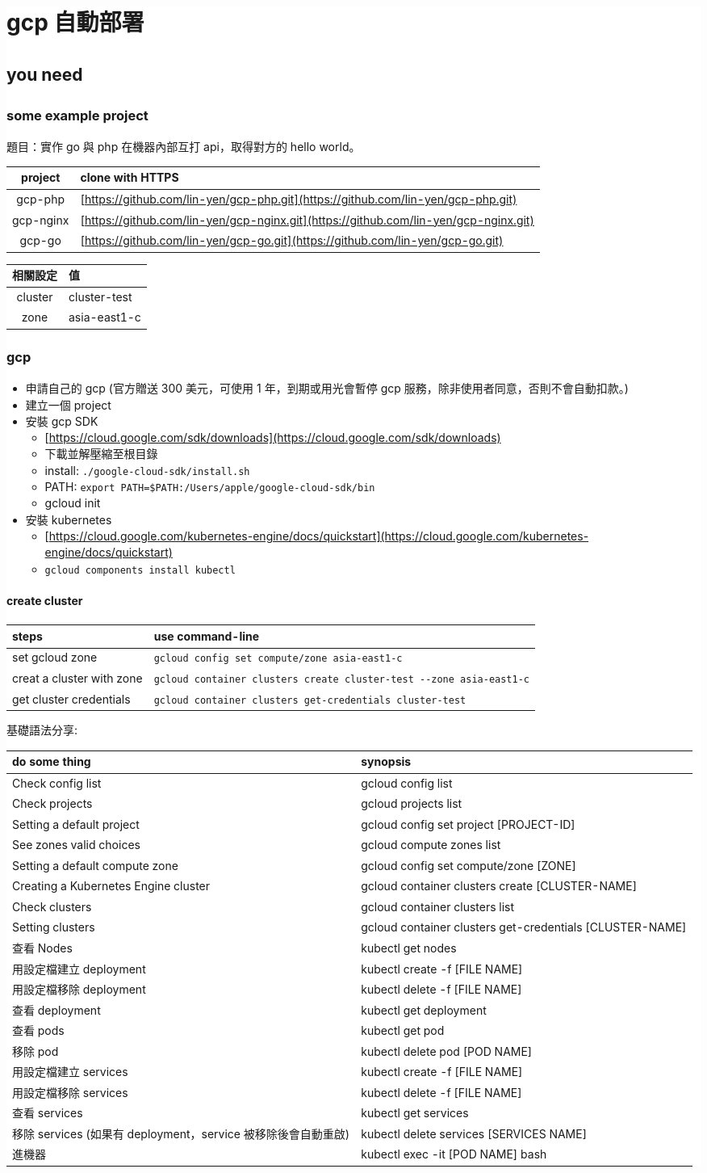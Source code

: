 # gcp 自動部署

## you need
### some example project
題目：實作 go 與 php 在機器內部互打 api，取得對方的 hello world。

project|clone with HTTPS
:-:|:-
gcp-php|[https://github.com/lin-yen/gcp-php.git](https://github.com/lin-yen/gcp-php.git)
gcp-nginx|[https://github.com/lin-yen/gcp-nginx.git](https://github.com/lin-yen/gcp-nginx.git)
gcp-go|[https://github.com/lin-yen/gcp-go.git](https://github.com/lin-yen/gcp-go.git)

相關設定|值
:-:|:-
cluster|cluster-test
zone|asia-east1-c

### gcp
- 申請自己的 gcp (官方贈送 300 美元，可使用 1 年，到期或用光會暫停 gcp 服務，除非使用者同意，否則不會自動扣款。)
- 建立一個 project
- 安裝 gcp SDK
  - [https://cloud.google.com/sdk/downloads](https://cloud.google.com/sdk/downloads)
  - 下載並解壓縮至根目錄
  - install: `./google-cloud-sdk/install.sh`
  - PATH: `export PATH=$PATH:/Users/apple/google-cloud-sdk/bin`
  - gcloud init
- 安裝 kubernetes
  - [https://cloud.google.com/kubernetes-engine/docs/quickstart](https://cloud.google.com/kubernetes-engine/docs/quickstart)
  - `gcloud components install kubectl`

#### create cluster
steps|use command-line
:-|:-
set gcloud zone|`gcloud config set compute/zone asia-east1-c`
creat a cluster with zone|`gcloud container clusters create cluster-test --zone asia-east1-c`
get cluster credentials|`gcloud container clusters get-credentials cluster-test`

基礎語法分享:

do some thing|synopsis
:-|:-
Check config list|gcloud config list
Check projects|gcloud projects list
Setting a default project|gcloud config set project [PROJECT-ID]
See zones valid choices|gcloud compute zones list
Setting a default compute zone|gcloud config set compute/zone [ZONE]
Creating a Kubernetes Engine cluster|gcloud container clusters create [CLUSTER-NAME]
Check clusters|gcloud container clusters list
Setting clusters|gcloud container clusters get-credentials [CLUSTER-NAME]
查看 Nodes|kubectl get nodes
用設定檔建立 deployment|kubectl create -f [FILE NAME]
用設定檔移除 deployment|kubectl delete -f [FILE NAME]
查看 deployment|kubectl get deployment
查看 pods|kubectl get pod
移除 pod|kubectl delete pod [POD NAME]
用設定檔建立 services|kubectl create -f [FILE NAME]
用設定檔移除 services|kubectl delete -f [FILE NAME]
查看 services|kubectl get services
移除 services (如果有 deployment，service 被移除後會自動重啟)|kubectl delete services [SERVICES NAME]
進機器|kubectl exec -it [POD NAME] bash
